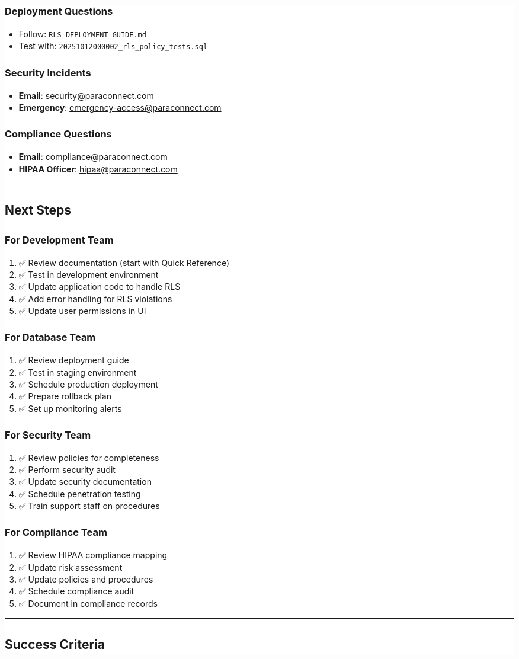 ### Deployment Questions
- Follow: `RLS_DEPLOYMENT_GUIDE.md`
- Test with: `20251012000002_rls_policy_tests.sql`

### Security Incidents
- **Email**: security@paraconnect.com
- **Emergency**: emergency-access@paraconnect.com

### Compliance Questions
- **Email**: compliance@paraconnect.com
- **HIPAA Officer**: hipaa@paraconnect.com

---

## Next Steps

### For Development Team

1. ✅ Review documentation (start with Quick Reference)
2. ✅ Test in development environment
3. ✅ Update application code to handle RLS
4. ✅ Add error handling for RLS violations
5. ✅ Update user permissions in UI

### For Database Team

1. ✅ Review deployment guide
2. ✅ Test in staging environment
3. ✅ Schedule production deployment
4. ✅ Prepare rollback plan
5. ✅ Set up monitoring alerts

### For Security Team

1. ✅ Review policies for completeness
2. ✅ Perform security audit
3. ✅ Update security documentation
4. ✅ Schedule penetration testing
5. ✅ Train support staff on procedures

### For Compliance Team

1. ✅ Review HIPAA compliance mapping
2. ✅ Update risk assessment
3. ✅ Update policies and procedures
4. ✅ Schedule compliance audit
5. ✅ Document in compliance records

---

## Success Criteria
